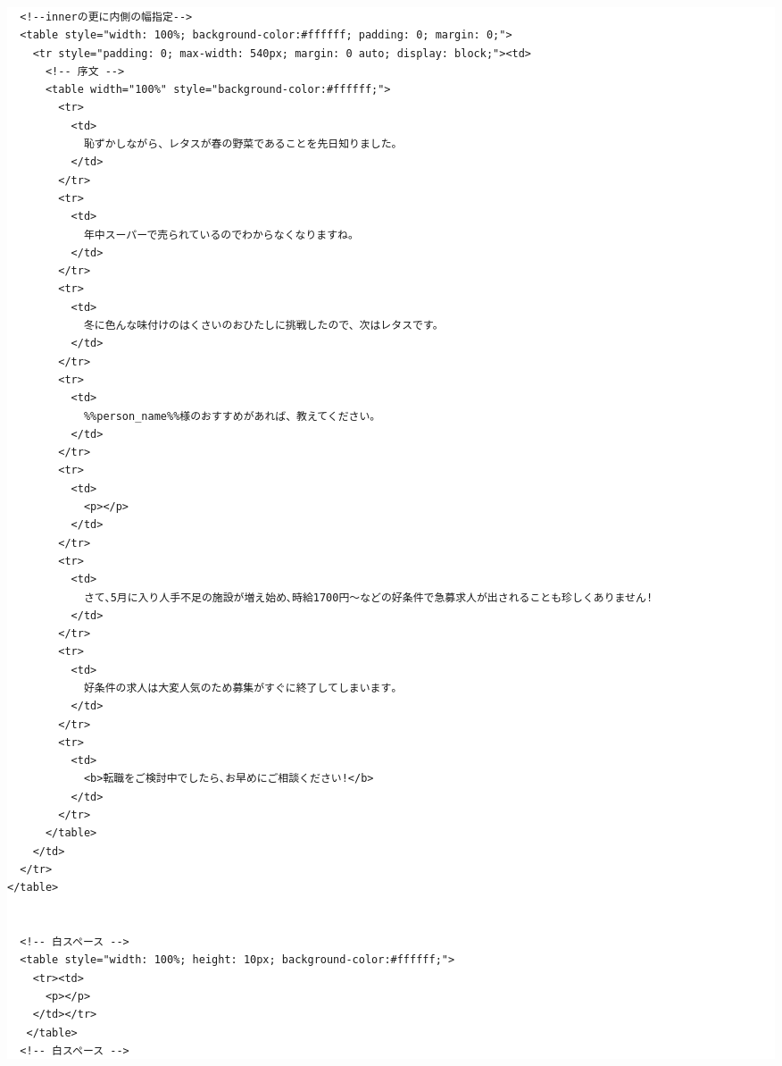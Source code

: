       <!--innerの更に内側の幅指定-->
      <table style="width: 100%; background-color:#ffffff; padding: 0; margin: 0;">
        <tr style="padding: 0; max-width: 540px; margin: 0 auto; display: block;"><td>
          <!-- 序文 -->
          <table width="100%" style="background-color:#ffffff;">
            <tr>
              <td>
                恥ずかしながら、レタスが春の野菜であることを先日知りました。
              </td>
            </tr>
            <tr>
              <td>
                年中スーパーで売られているのでわからなくなりますね。
              </td>
            </tr>
            <tr>
              <td>
                冬に色んな味付けのはくさいのおひたしに挑戦したので、次はレタスです。
              </td>
            </tr>
            <tr>
              <td>
                %%person_name%%様のおすすめがあれば、教えてください。
              </td>
            </tr>
            <tr>
              <td>
                <p></p>
              </td>
            </tr>
            <tr>
              <td>
                さて､5月に入り人手不足の施設が増え始め､時給1700円～などの好条件で急募求人が出されることも珍しくありません!
              </td>
            </tr>
            <tr>
              <td>
                好条件の求人は大変人気のため募集がすぐに終了してしまいます｡
              </td>
            </tr>
            <tr>
              <td>
                <b>転職をご検討中でしたら､お早めにご相談ください!</b>
              </td>
            </tr>
          </table>
        </td>
      </tr>
    </table>


      <!-- 白スペース -->
      <table style="width: 100%; height: 10px; background-color:#ffffff;">
        <tr><td>
          <p></p>
        </td></tr>
       </table>
      <!-- 白スペース -->
